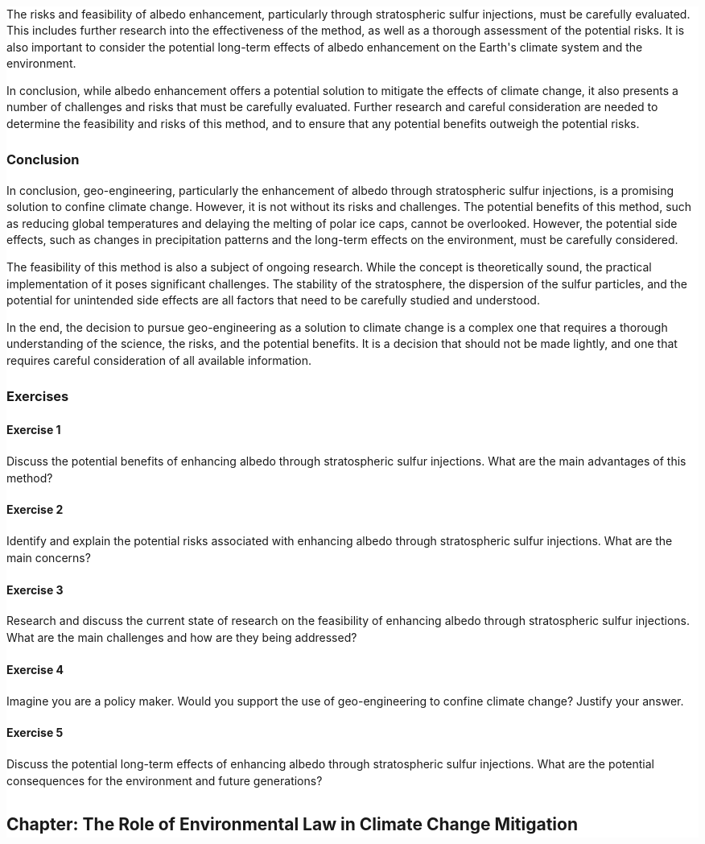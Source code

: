 The risks and feasibility of albedo enhancement, particularly through stratospheric sulfur injections, must be carefully evaluated. This includes further research into the effectiveness of the method, as well as a thorough assessment of the potential risks. It is also important to consider the potential long-term effects of albedo enhancement on the Earth's climate system and the environment.

In conclusion, while albedo enhancement offers a potential solution to mitigate the effects of climate change, it also presents a number of challenges and risks that must be carefully evaluated. Further research and careful consideration are needed to determine the feasibility and risks of this method, and to ensure that any potential benefits outweigh the potential risks.

### Conclusion

In conclusion, geo-engineering, particularly the enhancement of albedo through stratospheric sulfur injections, is a promising solution to confine climate change. However, it is not without its risks and challenges. The potential benefits of this method, such as reducing global temperatures and delaying the melting of polar ice caps, cannot be overlooked. However, the potential side effects, such as changes in precipitation patterns and the long-term effects on the environment, must be carefully considered. 

The feasibility of this method is also a subject of ongoing research. While the concept is theoretically sound, the practical implementation of it poses significant challenges. The stability of the stratosphere, the dispersion of the sulfur particles, and the potential for unintended side effects are all factors that need to be carefully studied and understood. 

In the end, the decision to pursue geo-engineering as a solution to climate change is a complex one that requires a thorough understanding of the science, the risks, and the potential benefits. It is a decision that should not be made lightly, and one that requires careful consideration of all available information.

### Exercises

#### Exercise 1
Discuss the potential benefits of enhancing albedo through stratospheric sulfur injections. What are the main advantages of this method?

#### Exercise 2
Identify and explain the potential risks associated with enhancing albedo through stratospheric sulfur injections. What are the main concerns?

#### Exercise 3
Research and discuss the current state of research on the feasibility of enhancing albedo through stratospheric sulfur injections. What are the main challenges and how are they being addressed?

#### Exercise 4
Imagine you are a policy maker. Would you support the use of geo-engineering to confine climate change? Justify your answer.

#### Exercise 5
Discuss the potential long-term effects of enhancing albedo through stratospheric sulfur injections. What are the potential consequences for the environment and future generations?

## Chapter: The Role of Environmental Law in Climate Change Mitigation
